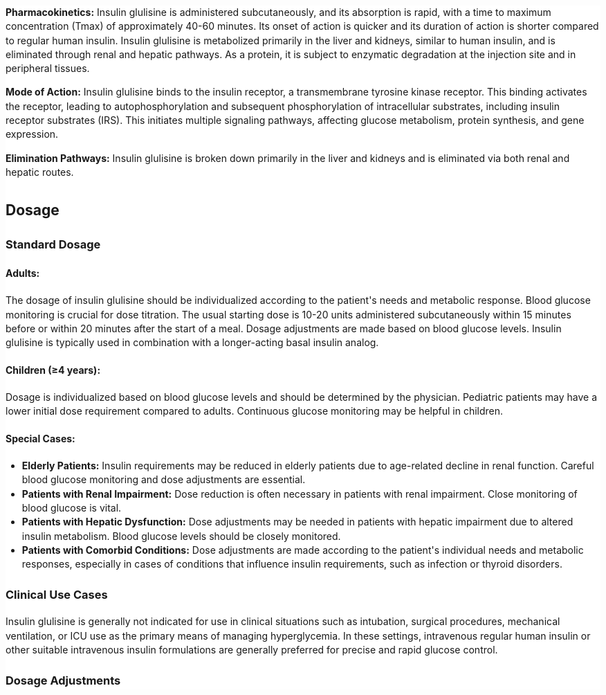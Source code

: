 **Pharmacokinetics:**  Insulin glulisine is administered subcutaneously, and its absorption is rapid, with a time to maximum concentration (Tmax) of approximately 40-60 minutes.  Its onset of action is quicker and its duration of action is shorter compared to regular human insulin. Insulin glulisine is metabolized primarily in the liver and kidneys, similar to human insulin, and is eliminated through renal and hepatic pathways.  As a protein, it is subject to enzymatic degradation at the injection site and in peripheral tissues.

**Mode of Action:** Insulin glulisine binds to the insulin receptor, a transmembrane tyrosine kinase receptor.  This binding activates the receptor, leading to autophosphorylation and subsequent phosphorylation of intracellular substrates, including insulin receptor substrates (IRS). This initiates multiple signaling pathways, affecting glucose metabolism, protein synthesis, and gene expression. 

**Elimination Pathways:** Insulin glulisine is broken down primarily in the liver and kidneys and is eliminated via both renal and hepatic routes.

## **Dosage**



### **Standard Dosage**

#### **Adults:**
The dosage of insulin glulisine should be individualized according to the patient's needs and metabolic response. Blood glucose monitoring is crucial for dose titration. The usual starting dose is 10-20 units administered subcutaneously within 15 minutes before or within 20 minutes after the start of a meal. Dosage adjustments are made based on blood glucose levels. Insulin glulisine is typically used in combination with a longer-acting basal insulin analog.

#### **Children (≥4 years):**
Dosage is individualized based on blood glucose levels and should be determined by the physician. Pediatric patients may have a lower initial dose requirement compared to adults. Continuous glucose monitoring may be helpful in children.

#### **Special Cases:**
- **Elderly Patients:** Insulin requirements may be reduced in elderly patients due to age-related decline in renal function. Careful blood glucose monitoring and dose adjustments are essential.
- **Patients with Renal Impairment:** Dose reduction is often necessary in patients with renal impairment. Close monitoring of blood glucose is vital.
- **Patients with Hepatic Dysfunction:** Dose adjustments may be needed in patients with hepatic impairment due to altered insulin metabolism. Blood glucose levels should be closely monitored.
- **Patients with Comorbid Conditions:** Dose adjustments are made according to the patient's individual needs and metabolic responses, especially in cases of conditions that influence insulin requirements, such as infection or thyroid disorders.

### **Clinical Use Cases**

Insulin glulisine is generally not indicated for use in clinical situations such as intubation, surgical procedures, mechanical ventilation, or ICU use as the primary means of managing hyperglycemia. In these settings, intravenous regular human insulin or other suitable intravenous insulin formulations are generally preferred for precise and rapid glucose control.

### **Dosage Adjustments**
